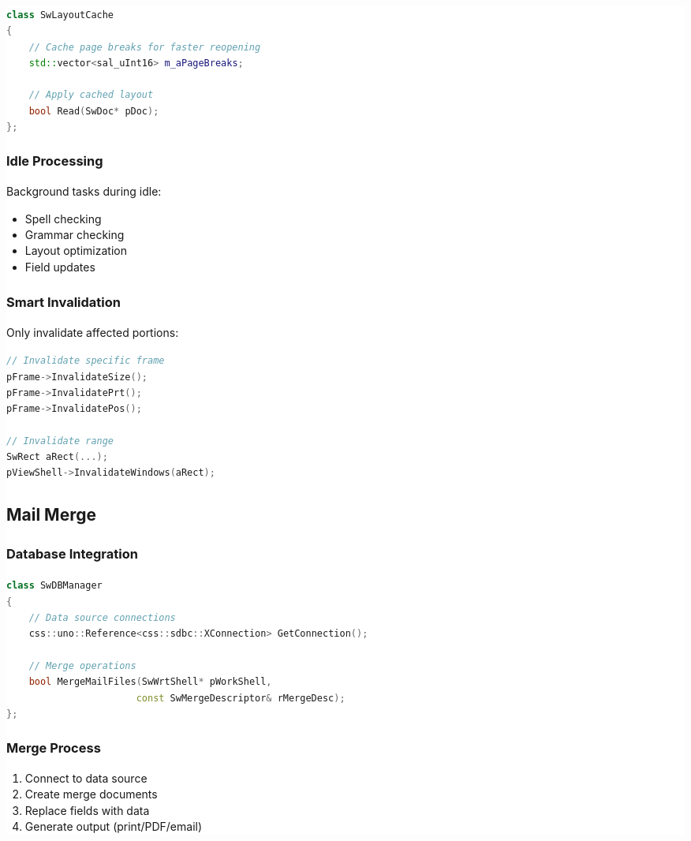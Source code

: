 ```cpp
class SwLayoutCache
{
    // Cache page breaks for faster reopening
    std::vector<sal_uInt16> m_aPageBreaks;
    
    // Apply cached layout
    bool Read(SwDoc* pDoc);
};
```

### Idle Processing

Background tasks during idle:
- Spell checking
- Grammar checking
- Layout optimization
- Field updates

### Smart Invalidation

Only invalidate affected portions:
```cpp
// Invalidate specific frame
pFrame->InvalidateSize();
pFrame->InvalidatePrt();
pFrame->InvalidatePos();

// Invalidate range
SwRect aRect(...);
pViewShell->InvalidateWindows(aRect);
```

## Mail Merge

### Database Integration

```cpp
class SwDBManager
{
    // Data source connections
    css::uno::Reference<css::sdbc::XConnection> GetConnection();
    
    // Merge operations
    bool MergeMailFiles(SwWrtShell* pWorkShell,
                       const SwMergeDescriptor& rMergeDesc);
};
```

### Merge Process

1. Connect to data source
2. Create merge documents
3. Replace fields with data
4. Generate output (print/PDF/email)
